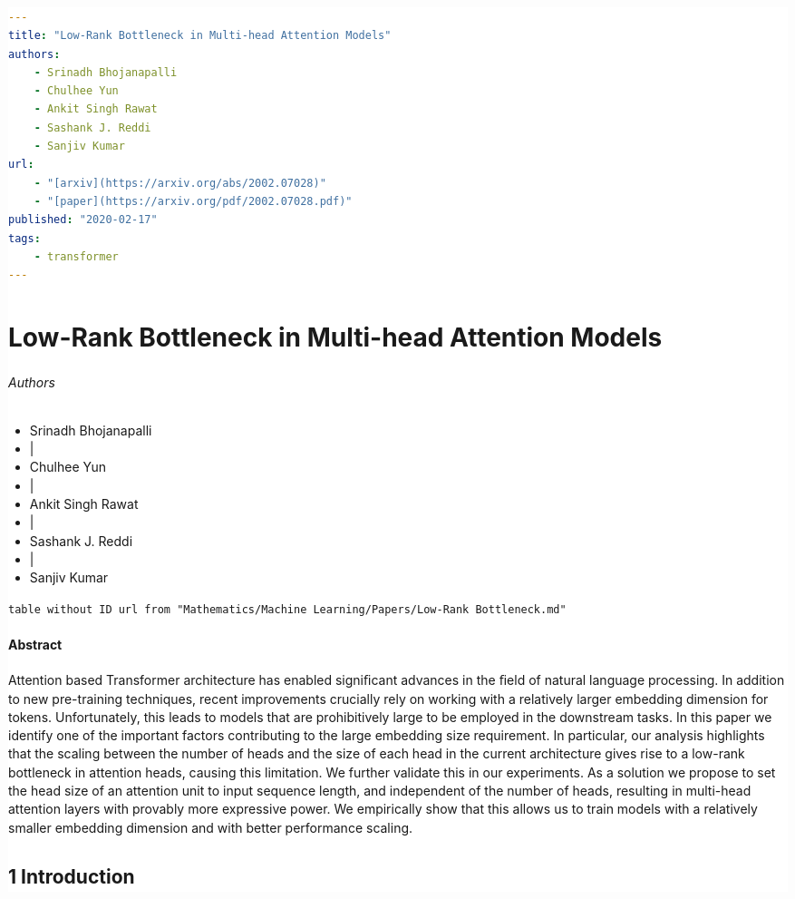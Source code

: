 ```yaml
---
title: "Low-Rank Bottleneck in Multi-head Attention Models"
authors:
    - Srinadh Bhojanapalli
    - Chulhee Yun
    - Ankit Singh Rawat
    - Sashank J. Reddi
    - Sanjiv Kumar
url:
    - "[arxiv](https://arxiv.org/abs/2002.07028)"
    - "[paper](https://arxiv.org/pdf/2002.07028.pdf)"
published: "2020-02-17"
tags:
    - transformer
---
```


# Low-Rank Bottleneck in Multi-head Attention Models
###### Authors
<ul>
<li class="author">Srinadh Bhojanapalli</li>
<li class="separator author">|</li>
<li class="author">Chulhee Yun</li>
<li class="separator author">|</li>
<li class="author">Ankit Singh Rawat</li>
<li class="separator author">|</li>
<li class="author">Sashank J. Reddi</li>
<li class="separator author">|</li>
<li class="author">Sanjiv Kumar</li>
</ul>

```dataview
table without ID url from "Mathematics/Machine Learning/Papers/Low-Rank Bottleneck.md"
```

#### Abstract

Attention based Transformer architecture has enabled signiﬁcant advances in the ﬁeld of natural language processing. In addition to new pre-training techniques, recent improvements crucially rely on working with a relatively larger embedding dimension for tokens. Unfortunately, this leads to models that are prohibitively large to be employed in the downstream tasks. In this paper we identify one of the important factors contributing to the large embedding size requirement. In particular, our analysis highlights that the scaling between the number of heads and the size of each head in the current architecture gives rise to a low-rank bottleneck in attention heads, causing this limitation. We further validate this in our experiments. As a solution we propose to set the head size of an attention unit to input sequence length, and independent of the number of heads, resulting in multi-head attention layers with provably more expressive power. We empirically show that this allows us to train models with a relatively smaller embedding dimension and with better performance scaling.

## 1 Introduction
